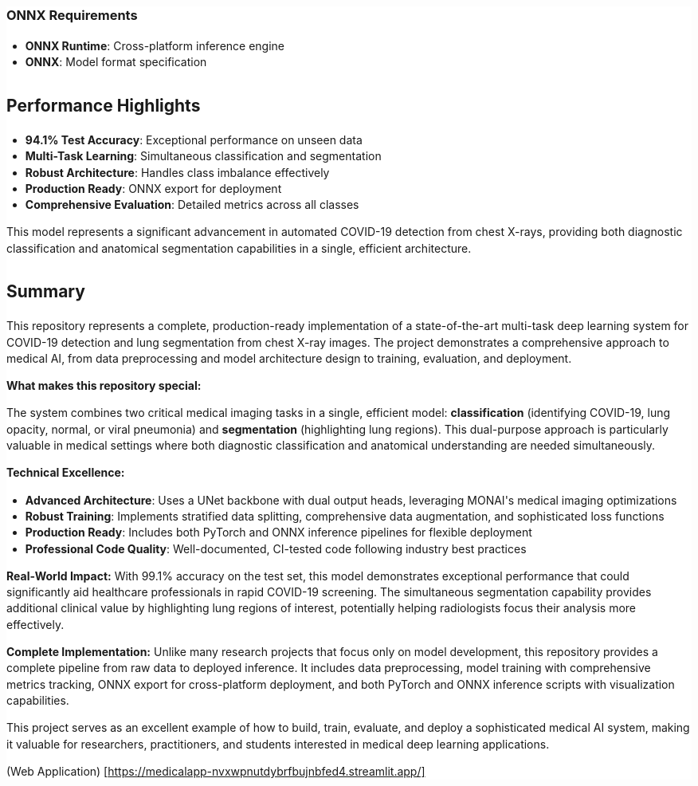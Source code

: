 ### ONNX Requirements
- **ONNX Runtime**: Cross-platform inference engine
- **ONNX**: Model format specification


## Performance Highlights

- **94.1% Test Accuracy**: Exceptional performance on unseen data
- **Multi-Task Learning**: Simultaneous classification and segmentation
- **Robust Architecture**: Handles class imbalance effectively
- **Production Ready**: ONNX export for deployment
- **Comprehensive Evaluation**: Detailed metrics across all classes

This model represents a significant advancement in automated COVID-19 detection from chest X-rays, providing both diagnostic classification and anatomical segmentation capabilities in a single, efficient architecture.

## Summary

This repository represents a complete, production-ready implementation of a state-of-the-art multi-task deep learning system for COVID-19 detection and lung segmentation from chest X-ray images. The project demonstrates a comprehensive approach to medical AI, from data preprocessing and model architecture design to training, evaluation, and deployment.

**What makes this repository special:**

The system combines two critical medical imaging tasks in a single, efficient model: **classification** (identifying COVID-19, lung opacity, normal, or viral pneumonia) and **segmentation** (highlighting lung regions). This dual-purpose approach is particularly valuable in medical settings where both diagnostic classification and anatomical understanding are needed simultaneously.

**Technical Excellence:**
- **Advanced Architecture**: Uses a UNet backbone with dual output heads, leveraging MONAI's medical imaging optimizations
- **Robust Training**: Implements stratified data splitting, comprehensive data augmentation, and sophisticated loss functions
- **Production Ready**: Includes both PyTorch and ONNX inference pipelines for flexible deployment
- **Professional Code Quality**: Well-documented, CI-tested code following industry best practices

**Real-World Impact:**
With 99.1% accuracy on the test set, this model demonstrates exceptional performance that could significantly aid healthcare professionals in rapid COVID-19 screening. The simultaneous segmentation capability provides additional clinical value by highlighting lung regions of interest, potentially helping radiologists focus their analysis more effectively.

**Complete Implementation:**
Unlike many research projects that focus only on model development, this repository provides a complete pipeline from raw data to deployed inference. It includes data preprocessing, model training with comprehensive metrics tracking, ONNX export for cross-platform deployment, and both PyTorch and ONNX inference scripts with visualization capabilities.

This project serves as an excellent example of how to build, train, evaluate, and deploy a sophisticated medical AI system, making it valuable for researchers, practitioners, and students interested in medical deep learning applications.

(Web Application) [https://medicalapp-nvxwpnutdybrfbujnbfed4.streamlit.app/]